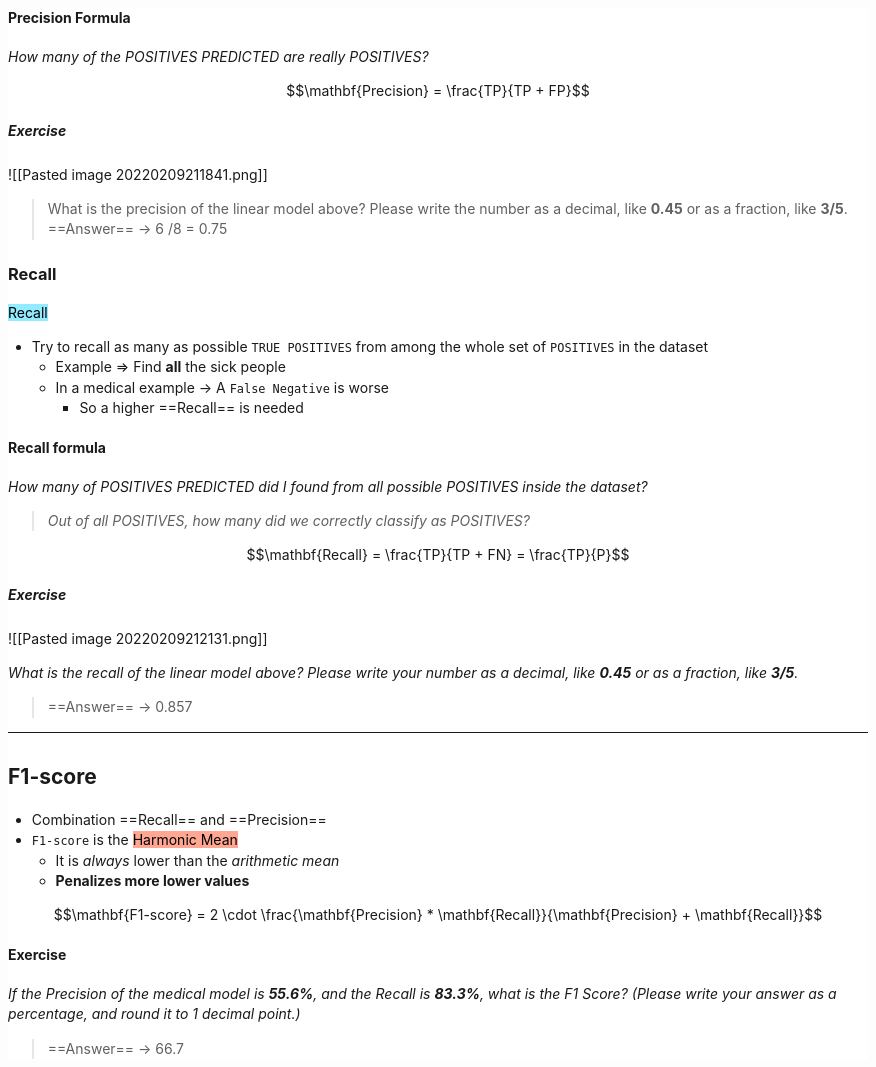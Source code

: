 #### Precision Formula

*How many of the POSITIVES PREDICTED are really POSITIVES?*

$$\mathbf{Precision} = \frac{TP}{TP + FP}$$

##### Exercise

![[Pasted image 20220209211841.png]]

> What is the precision of the linear model above? Please write the number as a decimal, like **0.45** or as a fraction, like **3/5**.
> ==Answer== -> 6 /8 = 0.75

### Recall
<mark style='background-color: #93EBFF !important'>Recall</mark>
- Try to recall as many as possible `TRUE POSITIVES` from among the whole set of `POSITIVES` in the dataset
	- Example => Find **all** the sick people
	- In a medical example -> A `False Negative` is worse
		- So a higher ==Recall== is needed


#### Recall formula
*How many of POSITIVES PREDICTED did I found from all possible POSITIVES inside the dataset?*
> *Out of all POSITIVES, how many did we correctly classify as POSITIVES?*

$$\mathbf{Recall} = \frac{TP}{TP + FN} = \frac{TP}{P}$$

##### Exercise

![[Pasted image 20220209212131.png]]

_What is the recall of the linear model above? Please write your number as a decimal, like **0.45** or as a fraction, like **3/5**._
> ==Answer== -> 0.857

***

## F1-score
- Combination ==Recall== and ==Precision==
- `F1-score` is the <mark style='background-color: #FFA793'>Harmonic Mean</mark>
	- It is *always* lower than the *arithmetic mean*
	- **Penalizes more lower values**


$$\mathbf{F1-score} = 2 \cdot \frac{\mathbf{Precision} * \mathbf{Recall}}{\mathbf{Precision} + \mathbf{Recall}}$$

#### Exercise

_If the Precision of the medical model is **55.6%**, and the Recall is **83.3%**, what is the F1 Score? (Please write your answer as a percentage, and round it to 1 decimal point.)_
> ==Answer== -> 66.7
